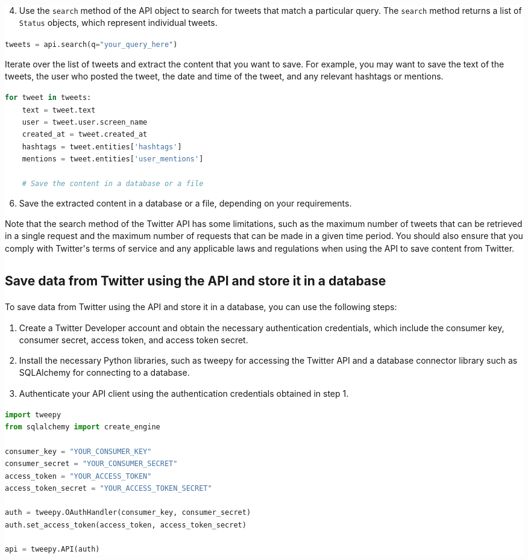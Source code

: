4. Use the `search` method of the API object to search for tweets that match a particular query. The `search` method returns a list of `Status` objects, which represent individual tweets.

```python
tweets = api.search(q="your_query_here")
```

Iterate over the list of tweets and extract the content that you want to save. For example, you may want to save the text of the tweets, the user who posted the tweet, the date and time of the tweet, and any relevant hashtags or mentions.

```python
for tweet in tweets:
    text = tweet.text
    user = tweet.user.screen_name
    created_at = tweet.created_at
    hashtags = tweet.entities['hashtags']
    mentions = tweet.entities['user_mentions']

    # Save the content in a database or a file
```    

6. Save the extracted content in a database or a file, depending on your requirements.

Note that the search method of the Twitter API has some limitations, such as the maximum number of tweets that can be retrieved in a single request and the maximum number of requests that can be made in a given time period. You should also ensure that you comply with Twitter's terms of service and any applicable laws and regulations when using the API to save content from Twitter.

## Save data from Twitter using the API and store it in a database
To save data from Twitter using the API and store it in a database, you can use the following steps:

1. Create a Twitter Developer account and obtain the necessary authentication credentials, which include the consumer key, consumer secret, access token, and access token secret.

2. Install the necessary Python libraries, such as tweepy for accessing the Twitter API and a database connector library such as SQLAlchemy for connecting to a database.

3. Authenticate your API client using the authentication credentials obtained in step 1.

```python
import tweepy
from sqlalchemy import create_engine

consumer_key = "YOUR_CONSUMER_KEY"
consumer_secret = "YOUR_CONSUMER_SECRET"
access_token = "YOUR_ACCESS_TOKEN"
access_token_secret = "YOUR_ACCESS_TOKEN_SECRET"

auth = tweepy.OAuthHandler(consumer_key, consumer_secret)
auth.set_access_token(access_token, access_token_secret)

api = tweepy.API(auth)
```
